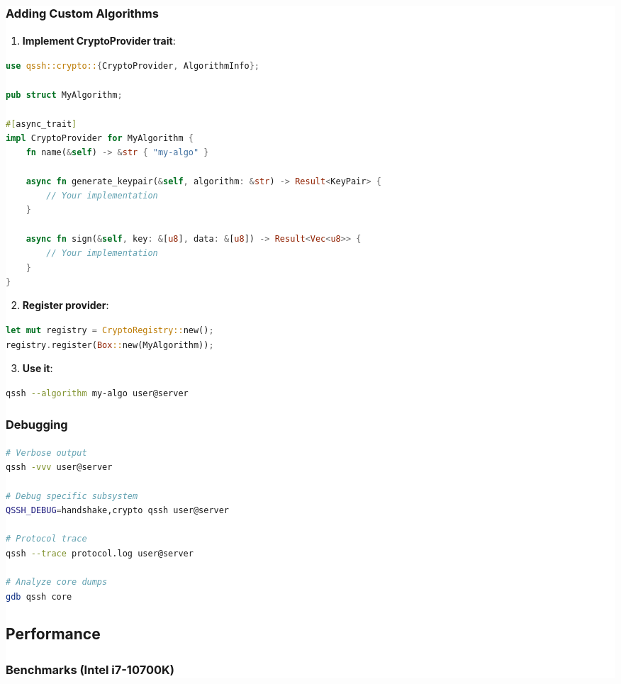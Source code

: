 ### Adding Custom Algorithms

1. **Implement CryptoProvider trait**:
```rust
use qssh::crypto::{CryptoProvider, AlgorithmInfo};

pub struct MyAlgorithm;

#[async_trait]
impl CryptoProvider for MyAlgorithm {
    fn name(&self) -> &str { "my-algo" }
    
    async fn generate_keypair(&self, algorithm: &str) -> Result<KeyPair> {
        // Your implementation
    }
    
    async fn sign(&self, key: &[u8], data: &[u8]) -> Result<Vec<u8>> {
        // Your implementation
    }
}
```

2. **Register provider**:
```rust
let mut registry = CryptoRegistry::new();
registry.register(Box::new(MyAlgorithm));
```

3. **Use it**:
```bash
qssh --algorithm my-algo user@server
```

### Debugging

```bash
# Verbose output
qssh -vvv user@server

# Debug specific subsystem
QSSH_DEBUG=handshake,crypto qssh user@server

# Protocol trace
qssh --trace protocol.log user@server

# Analyze core dumps
gdb qssh core
```

## Performance

### Benchmarks (Intel i7-10700K)
